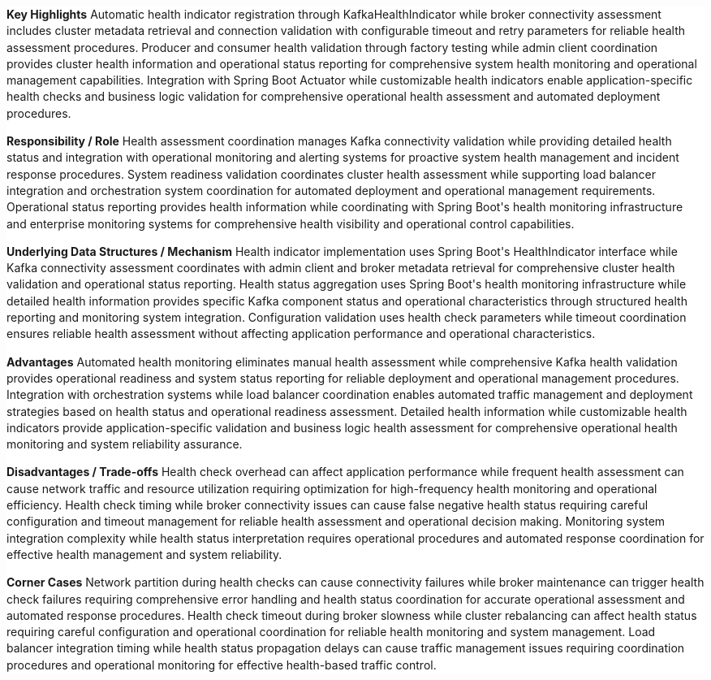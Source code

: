 **Key Highlights**
Automatic health indicator registration through KafkaHealthIndicator while broker connectivity assessment includes cluster metadata retrieval and connection validation with configurable timeout and retry parameters for reliable health assessment procedures. Producer and consumer health validation through factory testing while admin client coordination provides cluster health information and operational status reporting for comprehensive system health monitoring and operational management capabilities. Integration with Spring Boot Actuator while customizable health indicators enable application-specific health checks and business logic validation for comprehensive operational health assessment and automated deployment procedures.

**Responsibility / Role**
Health assessment coordination manages Kafka connectivity validation while providing detailed health status and integration with operational monitoring and alerting systems for proactive system health management and incident response procedures. System readiness validation coordinates cluster health assessment while supporting load balancer integration and orchestration system coordination for automated deployment and operational management requirements. Operational status reporting provides health information while coordinating with Spring Boot's health monitoring infrastructure and enterprise monitoring systems for comprehensive health visibility and operational control capabilities.

**Underlying Data Structures / Mechanism**
Health indicator implementation uses Spring Boot's HealthIndicator interface while Kafka connectivity assessment coordinates with admin client and broker metadata retrieval for comprehensive cluster health validation and operational status reporting. Health status aggregation uses Spring Boot's health monitoring infrastructure while detailed health information provides specific Kafka component status and operational characteristics through structured health reporting and monitoring system integration. Configuration validation uses health check parameters while timeout coordination ensures reliable health assessment without affecting application performance and operational characteristics.

**Advantages**
Automated health monitoring eliminates manual health assessment while comprehensive Kafka health validation provides operational readiness and system status reporting for reliable deployment and operational management procedures. Integration with orchestration systems while load balancer coordination enables automated traffic management and deployment strategies based on health status and operational readiness assessment. Detailed health information while customizable health indicators provide application-specific validation and business logic health assessment for comprehensive operational health monitoring and system reliability assurance.

**Disadvantages / Trade-offs**
Health check overhead can affect application performance while frequent health assessment can cause network traffic and resource utilization requiring optimization for high-frequency health monitoring and operational efficiency. Health check timing while broker connectivity issues can cause false negative health status requiring careful configuration and timeout management for reliable health assessment and operational decision making. Monitoring system integration complexity while health status interpretation requires operational procedures and automated response coordination for effective health management and system reliability.

**Corner Cases**
Network partition during health checks can cause connectivity failures while broker maintenance can trigger health check failures requiring comprehensive error handling and health status coordination for accurate operational assessment and automated response procedures. Health check timeout during broker slowness while cluster rebalancing can affect health status requiring careful configuration and operational coordination for reliable health monitoring and system management. Load balancer integration timing while health status propagation delays can cause traffic management issues requiring coordination procedures and operational monitoring for effective health-based traffic control.
